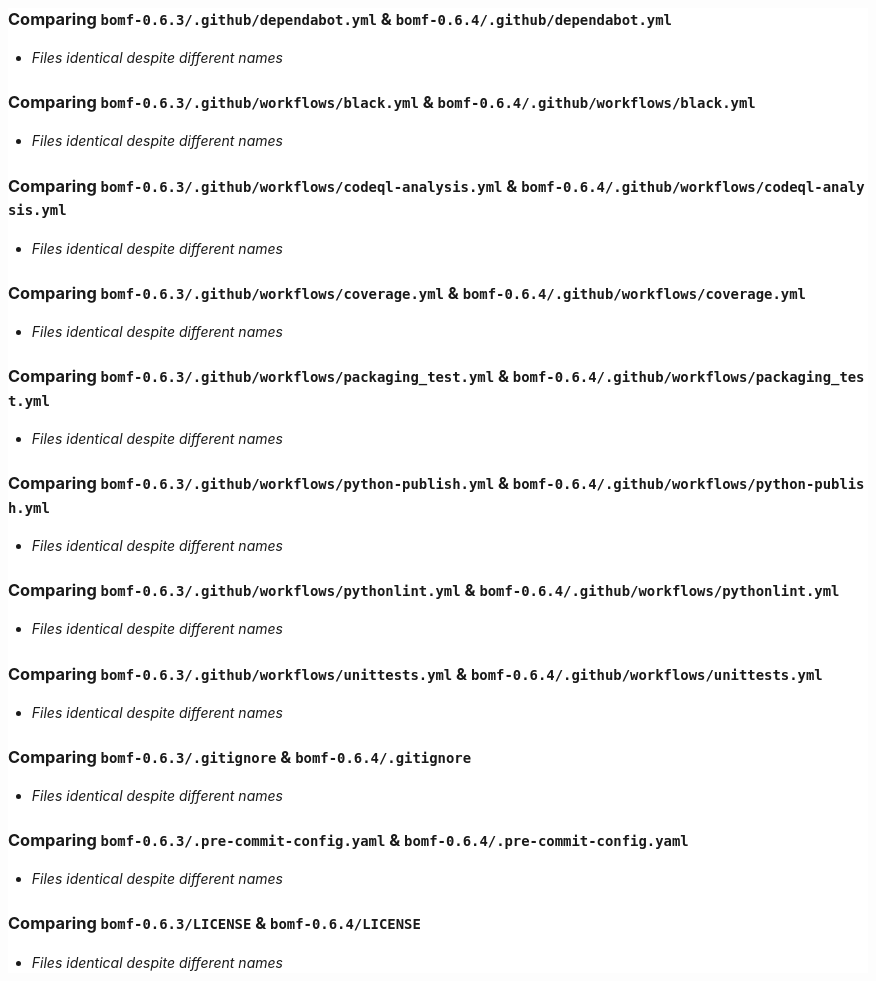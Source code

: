 ### Comparing `bomf-0.6.3/.github/dependabot.yml` & `bomf-0.6.4/.github/dependabot.yml`

 * *Files identical despite different names*

### Comparing `bomf-0.6.3/.github/workflows/black.yml` & `bomf-0.6.4/.github/workflows/black.yml`

 * *Files identical despite different names*

### Comparing `bomf-0.6.3/.github/workflows/codeql-analysis.yml` & `bomf-0.6.4/.github/workflows/codeql-analysis.yml`

 * *Files identical despite different names*

### Comparing `bomf-0.6.3/.github/workflows/coverage.yml` & `bomf-0.6.4/.github/workflows/coverage.yml`

 * *Files identical despite different names*

### Comparing `bomf-0.6.3/.github/workflows/packaging_test.yml` & `bomf-0.6.4/.github/workflows/packaging_test.yml`

 * *Files identical despite different names*

### Comparing `bomf-0.6.3/.github/workflows/python-publish.yml` & `bomf-0.6.4/.github/workflows/python-publish.yml`

 * *Files identical despite different names*

### Comparing `bomf-0.6.3/.github/workflows/pythonlint.yml` & `bomf-0.6.4/.github/workflows/pythonlint.yml`

 * *Files identical despite different names*

### Comparing `bomf-0.6.3/.github/workflows/unittests.yml` & `bomf-0.6.4/.github/workflows/unittests.yml`

 * *Files identical despite different names*

### Comparing `bomf-0.6.3/.gitignore` & `bomf-0.6.4/.gitignore`

 * *Files identical despite different names*

### Comparing `bomf-0.6.3/.pre-commit-config.yaml` & `bomf-0.6.4/.pre-commit-config.yaml`

 * *Files identical despite different names*

### Comparing `bomf-0.6.3/LICENSE` & `bomf-0.6.4/LICENSE`

 * *Files identical despite different names*
